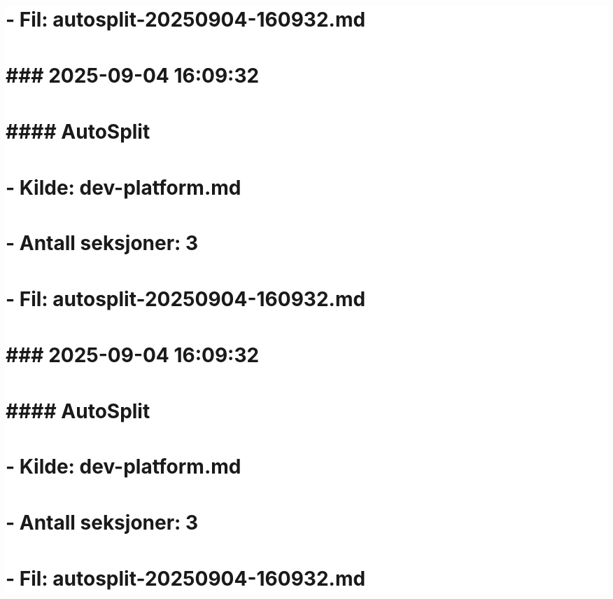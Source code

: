 # \- Fil: autosplit-20250904-160932.md

#

#

#

#

# \### 2025-09-04 16:09:32

# \#### AutoSplit

# \- Kilde: dev-platform.md

# \- Antall seksjoner: 3

# \- Fil: autosplit-20250904-160932.md

#

#

#

#

# \### 2025-09-04 16:09:32

# \#### AutoSplit

# \- Kilde: dev-platform.md

# \- Antall seksjoner: 3

# \- Fil: autosplit-20250904-160932.md

#

#

#
